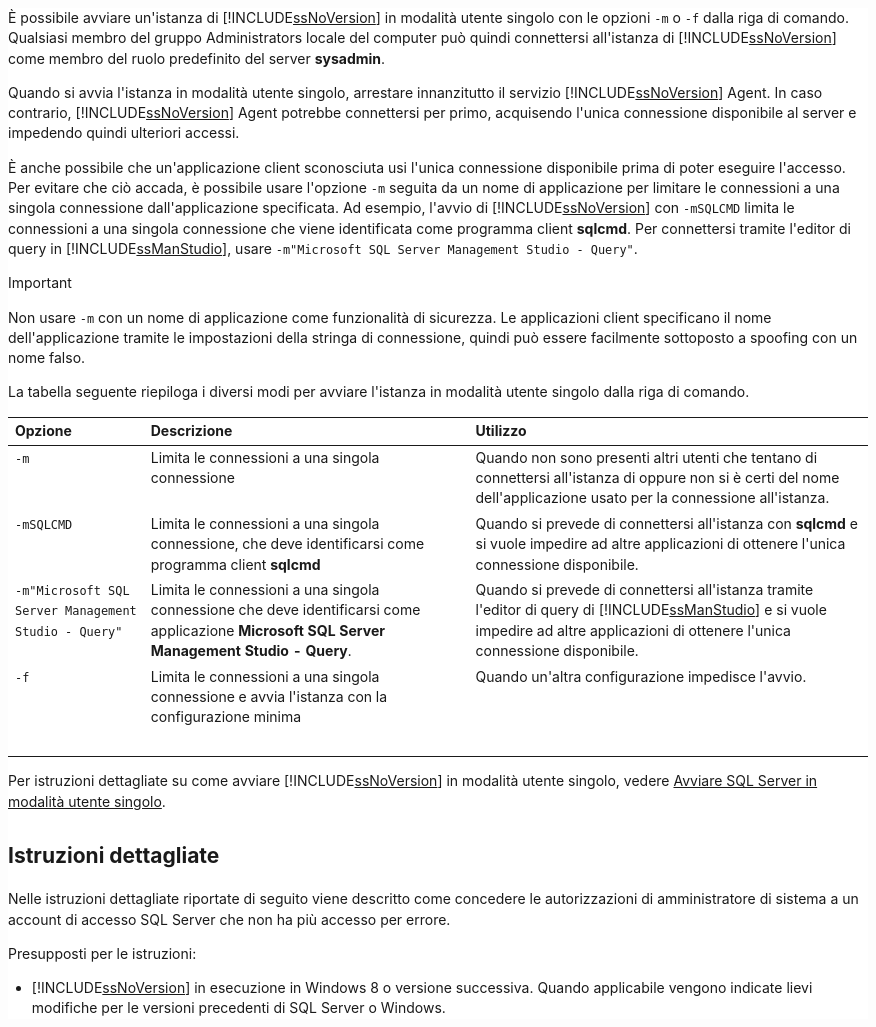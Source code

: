 
È possibile avviare un'istanza di [!INCLUDE[ssNoVersion](../../includes/ssnoversion-md.md)] in modalità utente singolo con le opzioni `-m` o `-f` dalla riga di comando. Qualsiasi membro del gruppo Administrators locale del computer può quindi connettersi all'istanza di [!INCLUDE[ssNoVersion](../../includes/ssnoversion-md.md)] come membro del ruolo predefinito del server **sysadmin**.  

Quando si avvia l'istanza in modalità utente singolo, arrestare innanzitutto il servizio [!INCLUDE[ssNoVersion](../../includes/ssnoversion-md.md)] Agent. In caso contrario, [!INCLUDE[ssNoVersion](../../includes/ssnoversion-md.md)] Agent potrebbe connettersi per primo, acquisendo l'unica connessione disponibile al server e impedendo quindi ulteriori accessi.

È anche possibile che un'applicazione client sconosciuta usi l'unica connessione disponibile prima di poter eseguire l'accesso. Per evitare che ciò accada, è possibile usare l'opzione `-m` seguita da un nome di applicazione per limitare le connessioni a una singola connessione dall'applicazione specificata. Ad esempio, l'avvio di [!INCLUDE[ssNoVersion](../../includes/ssnoversion-md.md)] con `-mSQLCMD` limita le connessioni a una singola connessione che viene identificata come programma client **sqlcmd**. Per connettersi tramite l'editor di query in [!INCLUDE[ssManStudio](../../includes/ssmanstudio-md.md)], usare `-m"Microsoft SQL Server Management Studio - Query"`.  


> [!IMPORTANT]  
> Non usare `-m` con un nome di applicazione come funzionalità di sicurezza. Le applicazioni client specificano il nome dell'applicazione tramite le impostazioni della stringa di connessione, quindi può essere facilmente sottoposto a spoofing con un nome falso.

La tabella seguente riepiloga i diversi modi per avviare l'istanza in modalità utente singolo dalla riga di comando.

| Opzione | Descrizione | Utilizzo |
|:---|:---|:---|
|`-m` | Limita le connessioni a una singola connessione | Quando non sono presenti altri utenti che tentano di connettersi all'istanza di oppure non si è certi del nome dell'applicazione usato per la connessione all'istanza. |
|`-mSQLCMD`| Limita le connessioni a una singola connessione, che deve identificarsi come programma client **sqlcmd**| Quando si prevede di connettersi all'istanza con **sqlcmd** e si vuole impedire ad altre applicazioni di ottenere l'unica connessione disponibile. |
|`-m"Microsoft SQL Server Management Studio - Query"`| Limita le connessioni a una singola connessione che deve identificarsi come applicazione **Microsoft SQL Server Management Studio - Query**.| Quando si prevede di connettersi all'istanza tramite l'editor di query di [!INCLUDE[ssManStudio](../../includes/ssmanstudio-md.md)] e si vuole impedire ad altre applicazioni di ottenere l'unica connessione disponibile. |
|`-f`| Limita le connessioni a una singola connessione e avvia l'istanza con la configurazione minima | Quando un'altra configurazione impedisce l'avvio. |
| &nbsp; | &nbsp; | &nbsp; |
  
Per istruzioni dettagliate su come avviare [!INCLUDE[ssNoVersion](../../includes/ssnoversion-md.md)] in modalità utente singolo, vedere [Avviare SQL Server in modalità utente singolo](../../database-engine/configure-windows/start-sql-server-in-single-user-mode.md).

## <a name="step-by-step-instructions"></a>Istruzioni dettagliate

Nelle istruzioni dettagliate riportate di seguito viene descritto come concedere le autorizzazioni di amministratore di sistema a un account di accesso SQL Server che non ha più accesso per errore.

Presupposti per le istruzioni:

* [!INCLUDE[ssNoVersion](../../includes/ssnoversion-md.md)] in esecuzione in Windows 8 o versione successiva. Quando applicabile vengono indicate lievi modifiche per le versioni precedenti di SQL Server o Windows.
